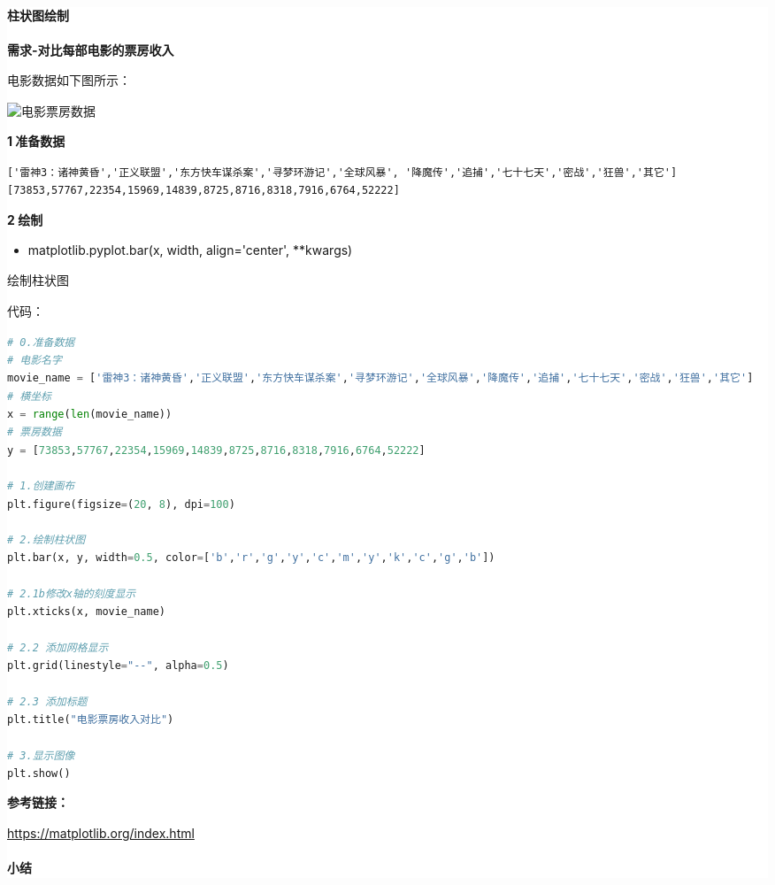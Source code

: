 
#### 柱状图绘制

**需求-对比每部电影的票房收入**

电影数据如下图所示：

![电影票房数据](https://wwfyde.oss-cn-hangzhou.aliyuncs.com/images/202409020011401.png)

**1 准备数据**

```
['雷神3：诸神黄昏','正义联盟','东方快车谋杀案','寻梦环游记','全球风暴', '降魔传','追捕','七十七天','密战','狂兽','其它']
[73853,57767,22354,15969,14839,8725,8716,8318,7916,6764,52222]
```

**2 绘制**

- matplotlib.pyplot.bar(x, width, align='center', **kwargs)

绘制柱状图

代码：

```python
# 0.准备数据
# 电影名字
movie_name = ['雷神3：诸神黄昏','正义联盟','东方快车谋杀案','寻梦环游记','全球风暴','降魔传','追捕','七十七天','密战','狂兽','其它']
# 横坐标
x = range(len(movie_name))
# 票房数据
y = [73853,57767,22354,15969,14839,8725,8716,8318,7916,6764,52222]

# 1.创建画布
plt.figure(figsize=(20, 8), dpi=100)

# 2.绘制柱状图
plt.bar(x, y, width=0.5, color=['b','r','g','y','c','m','y','k','c','g','b'])

# 2.1b修改x轴的刻度显示
plt.xticks(x, movie_name)

# 2.2 添加网格显示
plt.grid(linestyle="--", alpha=0.5)

# 2.3 添加标题
plt.title("电影票房收入对比")

# 3.显示图像
plt.show()
```

**参考链接：**

 https://matplotlib.org/index.html

#### 小结
